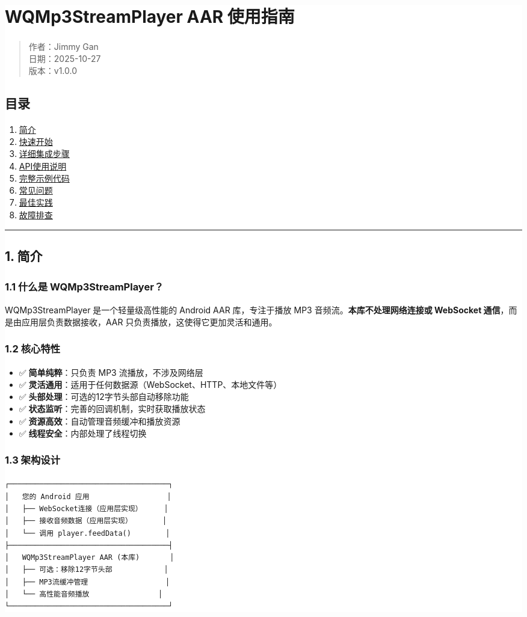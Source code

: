 # WQMp3StreamPlayer AAR 使用指南

> 作者：Jimmy Gan  
> 日期：2025-10-27  
> 版本：v1.0.0

## 目录

1. [简介](#1-简介)
2. [快速开始](#2-快速开始)
3. [详细集成步骤](#3-详细集成步骤)
4. [API使用说明](#4-api使用说明)
5. [完整示例代码](#5-完整示例代码)
6. [常见问题](#6-常见问题)
7. [最佳实践](#7-最佳实践)
8. [故障排查](#8-故障排查)

---

## 1. 简介

### 1.1 什么是 WQMp3StreamPlayer？

WQMp3StreamPlayer 是一个轻量级高性能的 Android AAR 库，专注于播放 MP3 音频流。**本库不处理网络连接或 WebSocket 通信**，而是由应用层负责数据接收，AAR 只负责播放，这使得它更加灵活和通用。

### 1.2 核心特性

- ✅ **简单纯粹**：只负责 MP3 流播放，不涉及网络层
- ✅ **灵活通用**：适用于任何数据源（WebSocket、HTTP、本地文件等）
- ✅ **头部处理**：可选的12字节头部自动移除功能
- ✅ **状态监听**：完善的回调机制，实时获取播放状态
- ✅ **资源高效**：自动管理音频缓冲和播放资源
- ✅ **线程安全**：内部处理了线程切换

### 1.3 架构设计

```
┌─────────────────────────────────────┐
│   您的 Android 应用                  │
│   ├── WebSocket连接（应用层实现）     │
│   ├── 接收音频数据（应用层实现）       │
│   └── 调用 player.feedData()        │
├─────────────────────────────────────┤
│   WQMp3StreamPlayer AAR (本库)       │
│   ├── 可选：移除12字节头部            │
│   ├── MP3流缓冲管理                  │
│   └── 高性能音频播放                │
└─────────────────────────────────────┘
```
